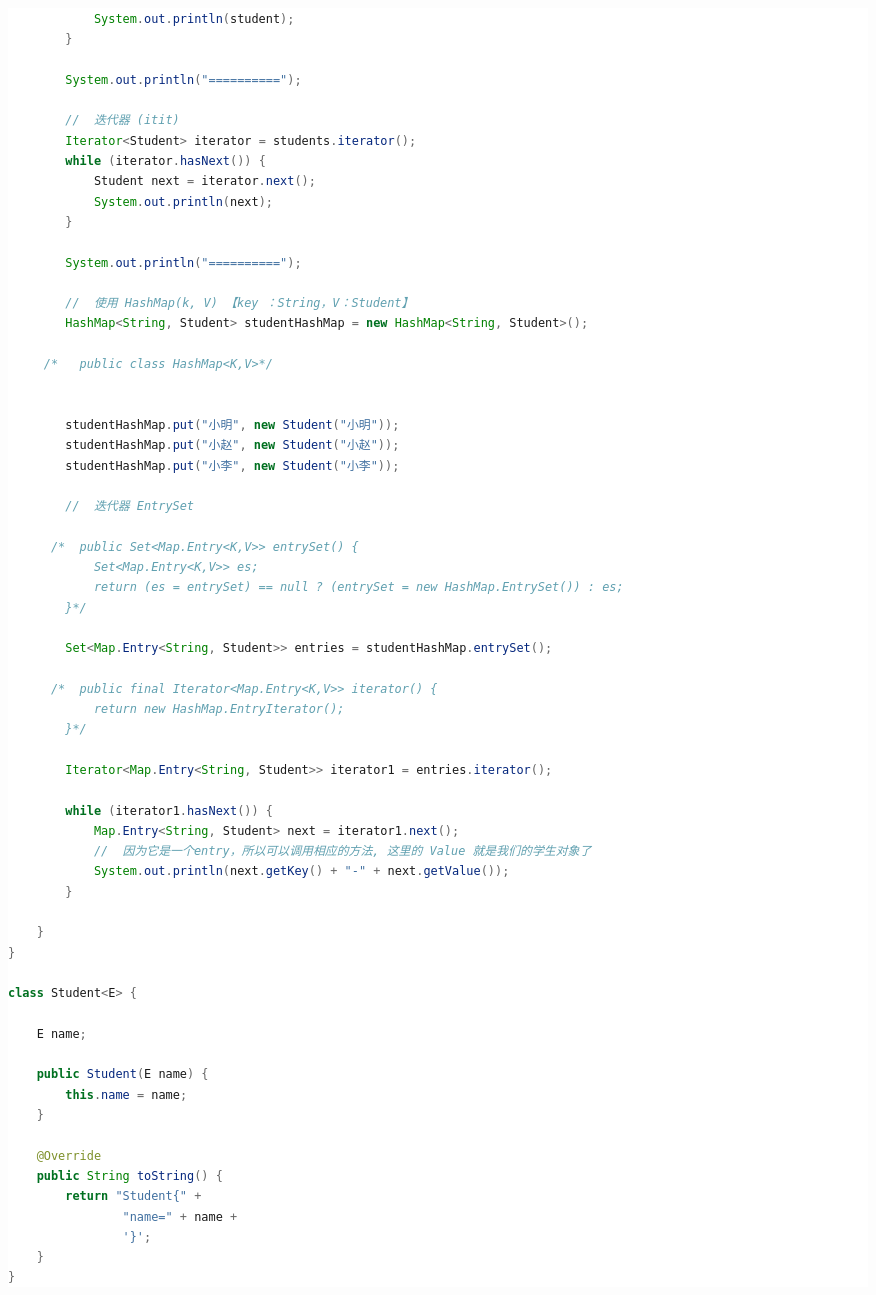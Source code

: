 ```java
            System.out.println(student);
        }

        System.out.println("==========");

        //  迭代器 (itit)
        Iterator<Student> iterator = students.iterator();
        while (iterator.hasNext()) {
            Student next = iterator.next();
            System.out.println(next);
        }

        System.out.println("==========");

        //  使用 HashMap(k, V) 【key ：String，V：Student】
        HashMap<String, Student> studentHashMap = new HashMap<String, Student>();

     /*   public class HashMap<K,V>*/


        studentHashMap.put("小明", new Student("小明"));
        studentHashMap.put("小赵", new Student("小赵"));
        studentHashMap.put("小李", new Student("小李"));

        //  迭代器 EntrySet

      /*  public Set<Map.Entry<K,V>> entrySet() {
            Set<Map.Entry<K,V>> es;
            return (es = entrySet) == null ? (entrySet = new HashMap.EntrySet()) : es;
        }*/

        Set<Map.Entry<String, Student>> entries = studentHashMap.entrySet();

      /*  public final Iterator<Map.Entry<K,V>> iterator() {
            return new HashMap.EntryIterator();
        }*/

        Iterator<Map.Entry<String, Student>> iterator1 = entries.iterator();

        while (iterator1.hasNext()) {
            Map.Entry<String, Student> next = iterator1.next();
            //  因为它是一个entry，所以可以调用相应的方法, 这里的 Value 就是我们的学生对象了
            System.out.println(next.getKey() + "-" + next.getValue());
        }

    }
}

class Student<E> {

    E name;

    public Student(E name) {
        this.name = name;
    }

    @Override
    public String toString() {
        return "Student{" +
                "name=" + name +
                '}';
    }
}
```